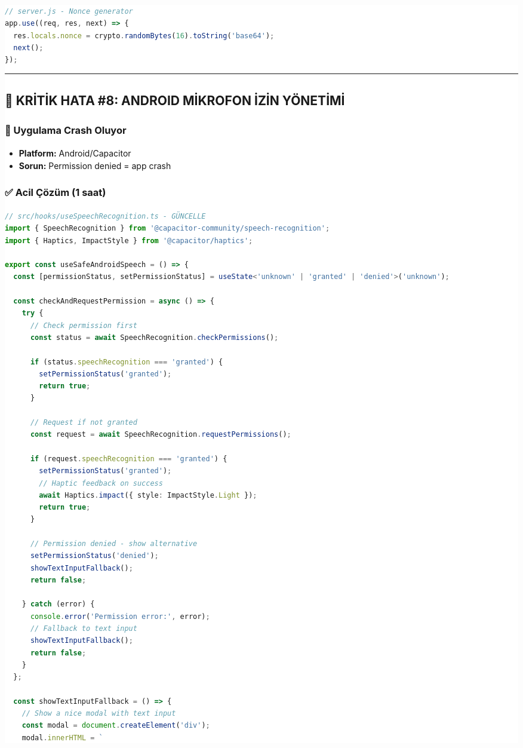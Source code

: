 ```typescript
// server.js - Nonce generator
app.use((req, res, next) => {
  res.locals.nonce = crypto.randomBytes(16).toString('base64');
  next();
});
```

---

## 🔴 KRİTİK HATA #8: ANDROID MİKROFON İZİN YÖNETİMİ

### 📱 Uygulama Crash Oluyor
- **Platform:** Android/Capacitor
- **Sorun:** Permission denied = app crash

### ✅ Acil Çözüm (1 saat)
```typescript
// src/hooks/useSpeechRecognition.ts - GÜNCELLE
import { SpeechRecognition } from '@capacitor-community/speech-recognition';
import { Haptics, ImpactStyle } from '@capacitor/haptics';

export const useSafeAndroidSpeech = () => {
  const [permissionStatus, setPermissionStatus] = useState<'unknown' | 'granted' | 'denied'>('unknown');
  
  const checkAndRequestPermission = async () => {
    try {
      // Check permission first
      const status = await SpeechRecognition.checkPermissions();
      
      if (status.speechRecognition === 'granted') {
        setPermissionStatus('granted');
        return true;
      }
      
      // Request if not granted
      const request = await SpeechRecognition.requestPermissions();
      
      if (request.speechRecognition === 'granted') {
        setPermissionStatus('granted');
        // Haptic feedback on success
        await Haptics.impact({ style: ImpactStyle.Light });
        return true;
      }
      
      // Permission denied - show alternative
      setPermissionStatus('denied');
      showTextInputFallback();
      return false;
      
    } catch (error) {
      console.error('Permission error:', error);
      // Fallback to text input
      showTextInputFallback();
      return false;
    }
  };
  
  const showTextInputFallback = () => {
    // Show a nice modal with text input
    const modal = document.createElement('div');
    modal.innerHTML = `
```